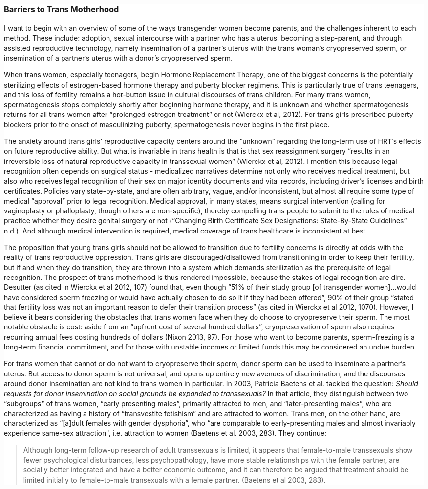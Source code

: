 ### Barriers to Trans Motherhood
I want to begin with an overview of some of the ways transgender women become parents, and the challenges inherent to each method. These include: adoption, sexual intercourse with a partner who has a uterus, becoming a step-parent, and through assisted reproductive technology, namely insemination of a partner’s uterus with the trans woman’s cryopreserved sperm, or insemination of a partner’s uterus with a donor’s cryopreserved sperm.

When trans women, especially teenagers, begin Hormone Replacement Therapy, one of the biggest concerns is the potentially sterilizing effects of estrogen-based hormone therapy and puberty blocker regimens. This is particularly true of trans teenagers, and this loss of fertility remains a hot-button issue in cultural discourses of trans children. For many trans women, spermatogenesis stops completely shortly after beginning hormone therapy, and it is unknown and whether spermatogenesis returns for all trans women after “prolonged estrogen treatment” or not (Wierckx et al, 2012). For trans girls prescribed puberty blockers prior to the onset of masculinizing puberty, spermatogenesis never begins in the first place.

The anxiety around trans girls’ reproductive capacity centers around the “unknown” regarding the long-term use of HRT’s effects on future reproductive ability. But what is invariable in trans health is that is that sex reassignment surgery “results in an irreversible loss of natural reproductive capacity in transsexual women” (Wierckx et al, 2012). I mention this because legal recognition often depends on surgical status - medicalized narratives determine not only who receives medical treatment, but also who receives legal recognition of their sex on major identity documents and vital records, including driver’s licenses and birth certificates. Policies vary state-by-state, and are often arbitrary, vague, and/or inconsistent, but almost all require some type of medical “approval” prior to legal recognition. Medical approval, in many states, means surgical intervention (calling for vaginoplasty or phalloplasty, though others are non-specific), thereby compelling trans people to submit to the rules of medical practice whether they desire genital surgery or not (“Changing Birth Certificate Sex Designations: State-By-State Guidelines” n.d.). And although medical intervention is required, medical coverage of trans healthcare is inconsistent at best.

The proposition that young trans girls should not be allowed to transition due to fertility concerns is directly at odds with the reality of trans reproductive oppression. Trans girls are discouraged/disallowed from transitioning in order to keep their fertility, but if and when they do transition, they are thrown into a system which demands sterilization as the prerequisite of legal recognition. The prospect of trans motherhood is thus rendered impossible, because the stakes of legal recognition are dire. Desutter (as cited in Wierckx et al 2012, 107) found that, even though “51% of their study group [of transgender women]…would have considered sperm freezing or would have actually chosen to do so it if they had been offered”, 90% of their group “stated that fertility loss was not an important reason to defer their transition process” (as cited in Wierckx et al 2012, 1070). However, I believe it bears considering the obstacles that trans women face when they do choose to cryopreserve their sperm. The most notable obstacle is cost: aside from an “upfront cost of several hundred dollars”, cryopreservation of sperm also requires recurring annual fees costing hundreds of dollars (Nixon 2013, 97). For those who want to become parents, sperm-freezing is a long-term financial commitment, and for those with unstable incomes or limited funds this may be considered an undue burden.

For trans women that cannot or do not want to cryopreserve their sperm, donor sperm can be used to inseminate a partner’s uterus. But access to donor sperm is not universal, and opens up entirely new avenues of discrimination, and the discourses around donor insemination are not kind to trans women in particular. In 2003, Patricia Baetens et al. tackled the question: _Should requests for donor insemination on social grounds be expanded to transsexuals?_ In that article, they distinguish between two “subgroups” of trans women, “early presenting males”, primarily attracted to men, and “later-presenting males”, who are characterized as having a history of “transvestite fetishism” and are attracted to women. Trans men, on the other hand, are characterized as “[a]dult females with gender dysphoria”, who “are comparable to early-presenting males and almost invariably experience same-sex attraction", i.e. attraction to women (Baetens et al. 2003, 283). They continue:
> Although long-term follow-up research of adult transsexuals is limited, it appears that female-to-male transsexuals show fewer psychological disturbances, less psychopathology, have more stable relationships with the female partner, are socially better integrated and have a better economic outcome, and it can therefore be argued that treatment should be limited initially to female-to-male transexuals with a female partner. (Baetens et al 2003, 283).
